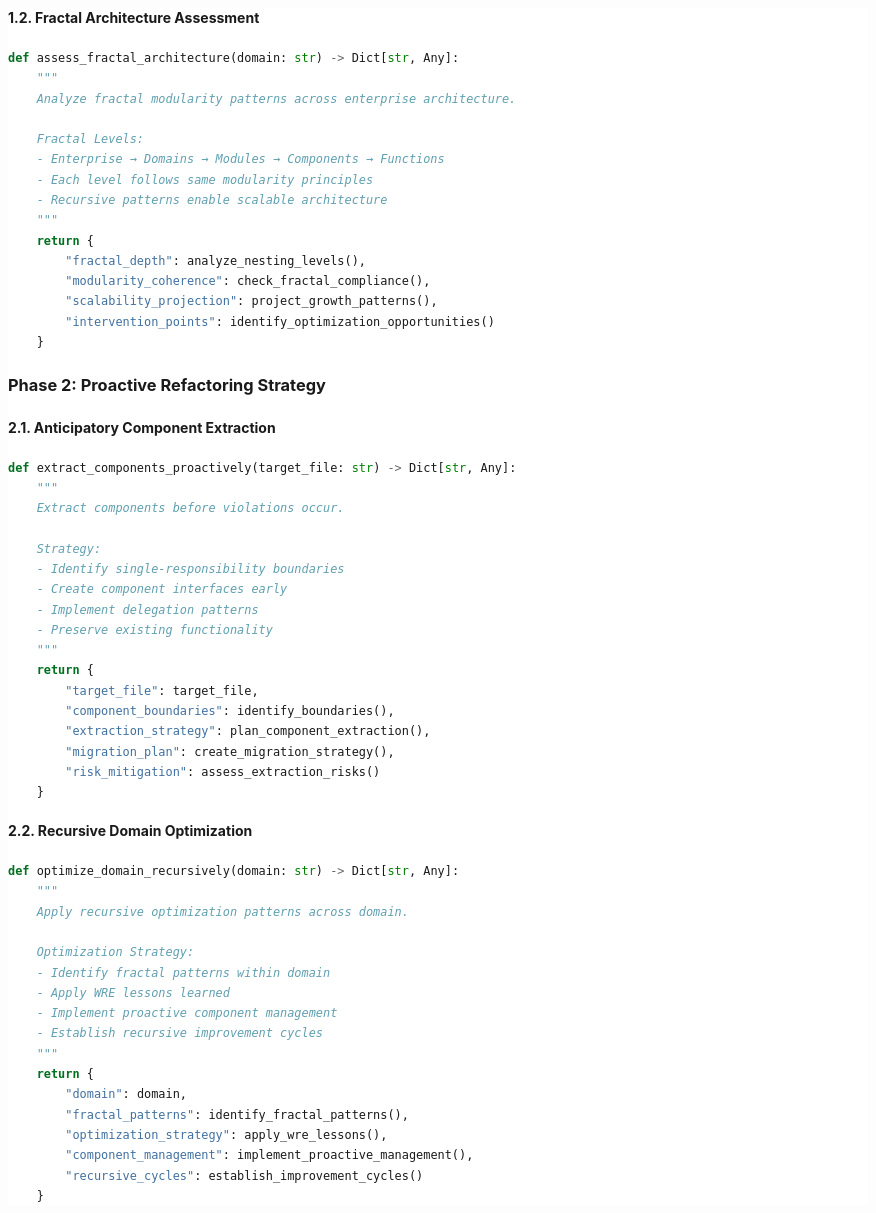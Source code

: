 
#### **1.2. Fractal Architecture Assessment**
```python
def assess_fractal_architecture(domain: str) -> Dict[str, Any]:
    """
    Analyze fractal modularity patterns across enterprise architecture.
    
    Fractal Levels:
    - Enterprise → Domains → Modules → Components → Functions
    - Each level follows same modularity principles
    - Recursive patterns enable scalable architecture
    """
    return {
        "fractal_depth": analyze_nesting_levels(),
        "modularity_coherence": check_fractal_compliance(),
        "scalability_projection": project_growth_patterns(),
        "intervention_points": identify_optimization_opportunities()
    }
```

### **Phase 2: Proactive Refactoring Strategy**

#### **2.1. Anticipatory Component Extraction**
```python
def extract_components_proactively(target_file: str) -> Dict[str, Any]:
    """
    Extract components before violations occur.
    
    Strategy:
    - Identify single-responsibility boundaries
    - Create component interfaces early
    - Implement delegation patterns
    - Preserve existing functionality
    """
    return {
        "target_file": target_file,
        "component_boundaries": identify_boundaries(),
        "extraction_strategy": plan_component_extraction(),
        "migration_plan": create_migration_strategy(),
        "risk_mitigation": assess_extraction_risks()
    }
```

#### **2.2. Recursive Domain Optimization**
```python
def optimize_domain_recursively(domain: str) -> Dict[str, Any]:
    """
    Apply recursive optimization patterns across domain.
    
    Optimization Strategy:
    - Identify fractal patterns within domain
    - Apply WRE lessons learned
    - Implement proactive component management
    - Establish recursive improvement cycles
    """
    return {
        "domain": domain,
        "fractal_patterns": identify_fractal_patterns(),
        "optimization_strategy": apply_wre_lessons(),
        "component_management": implement_proactive_management(),
        "recursive_cycles": establish_improvement_cycles()
    }
```
